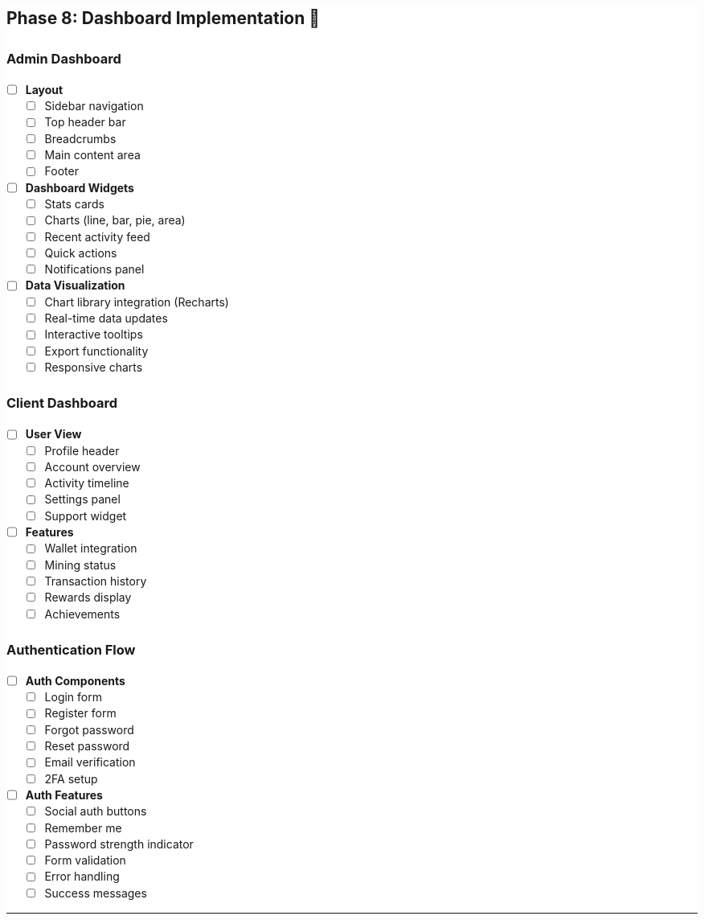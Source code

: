## Phase 8: Dashboard Implementation 🎨

### Admin Dashboard
- [ ] **Layout**
  - [ ] Sidebar navigation
  - [ ] Top header bar
  - [ ] Breadcrumbs
  - [ ] Main content area
  - [ ] Footer

- [ ] **Dashboard Widgets**
  - [ ] Stats cards
  - [ ] Charts (line, bar, pie, area)
  - [ ] Recent activity feed
  - [ ] Quick actions
  - [ ] Notifications panel

- [ ] **Data Visualization**
  - [ ] Chart library integration (Recharts)
  - [ ] Real-time data updates
  - [ ] Interactive tooltips
  - [ ] Export functionality
  - [ ] Responsive charts

### Client Dashboard
- [ ] **User View**
  - [ ] Profile header
  - [ ] Account overview
  - [ ] Activity timeline
  - [ ] Settings panel
  - [ ] Support widget

- [ ] **Features**
  - [ ] Wallet integration
  - [ ] Mining status
  - [ ] Transaction history
  - [ ] Rewards display
  - [ ] Achievements

### Authentication Flow
- [ ] **Auth Components**
  - [ ] Login form
  - [ ] Register form
  - [ ] Forgot password
  - [ ] Reset password
  - [ ] Email verification
  - [ ] 2FA setup

- [ ] **Auth Features**
  - [ ] Social auth buttons
  - [ ] Remember me
  - [ ] Password strength indicator
  - [ ] Form validation
  - [ ] Error handling
  - [ ] Success messages

---